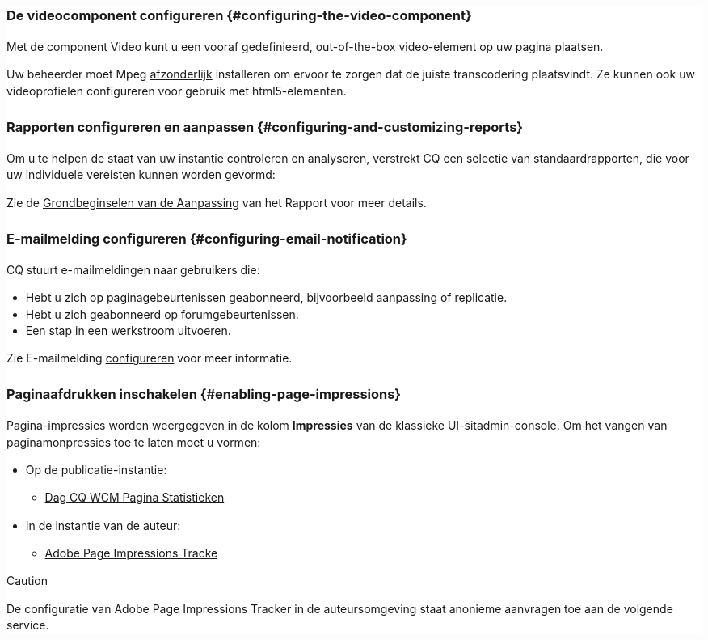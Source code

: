 ### De videocomponent configureren {#configuring-the-video-component}

Met de component [](/help/sites-authoring/default-components-foundation.md#video) Video kunt u een vooraf gedefinieerd, out-of-the-box video-element op uw pagina plaatsen.

Uw beheerder moet Mpeg [afzonderlijk](/help/sites-administering/config-video.md#install-ffmpeg) installeren om ervoor te zorgen dat de juiste transcodering plaatsvindt. Ze kunnen ook uw videoprofielen [](/help/sites-administering/config-video.md#configure-video-profiles) configureren voor gebruik met html5-elementen.

### Rapporten configureren en aanpassen {#configuring-and-customizing-reports}

Om u te helpen de staat van uw instantie controleren en analyseren, verstrekt CQ een selectie van standaardrapporten, die voor uw individuele vereisten kunnen worden gevormd:

Zie de [Grondbeginselen van de Aanpassing](/help/sites-administering/reporting.md#the-basics-of-report-customization) van het Rapport voor meer details.

### E-mailmelding configureren {#configuring-email-notification}

CQ stuurt e-mailmeldingen naar gebruikers die:

* Hebt u zich op paginagebeurtenissen geabonneerd, bijvoorbeeld aanpassing of replicatie.
* Hebt u zich geabonneerd op forumgebeurtenissen.
* Een stap in een werkstroom uitvoeren.

Zie E-mailmelding [configureren](/help/sites-administering/notification.md) voor meer informatie.

### Paginaafdrukken inschakelen {#enabling-page-impressions}

Pagina-impressies worden weergegeven in de kolom **Impressies** van de klassieke UI-sitadmin-console. Om het vangen van paginamonpressies toe te laten moet u vormen:

* Op de publicatie-instantie:

   * [Dag CQ WCM Pagina Statistieken](/help/sites-deploying/osgi-configuration-settings.md)

* In de instantie van de auteur:

   * [Adobe Page Impressions Tracke](/help/sites-deploying/osgi-configuration-settings.md)

>[!CAUTION]
>
>De configuratie van Adobe Page Impressions Tracker in de auteursomgeving staat anonieme aanvragen toe aan de volgende service.

